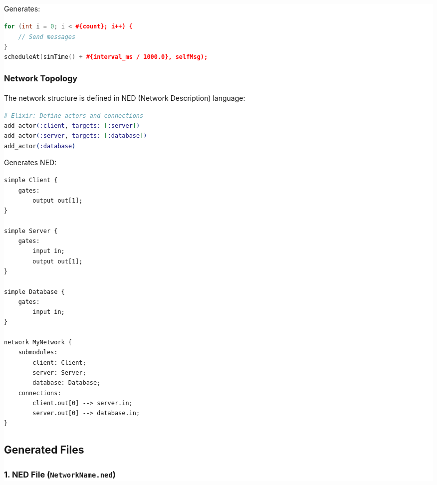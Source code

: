 Generates:

```cpp
for (int i = 0; i < #{count}; i++) {
    // Send messages
}
scheduleAt(simTime() + #{interval_ms / 1000.0}, selfMsg);
```

### Network Topology

The network structure is defined in NED (Network Description) language:

```elixir
# Elixir: Define actors and connections
add_actor(:client, targets: [:server])
add_actor(:server, targets: [:database])
add_actor(:database)
```

Generates NED:

```ned
simple Client {
    gates:
        output out[1];
}

simple Server {
    gates:
        input in;
        output out[1];
}

simple Database {
    gates:
        input in;
}

network MyNetwork {
    submodules:
        client: Client;
        server: Server;
        database: Database;
    connections:
        client.out[0] --> server.in;
        server.out[0] --> database.in;
}
```

## Generated Files

### 1. NED File (`NetworkName.ned`)
